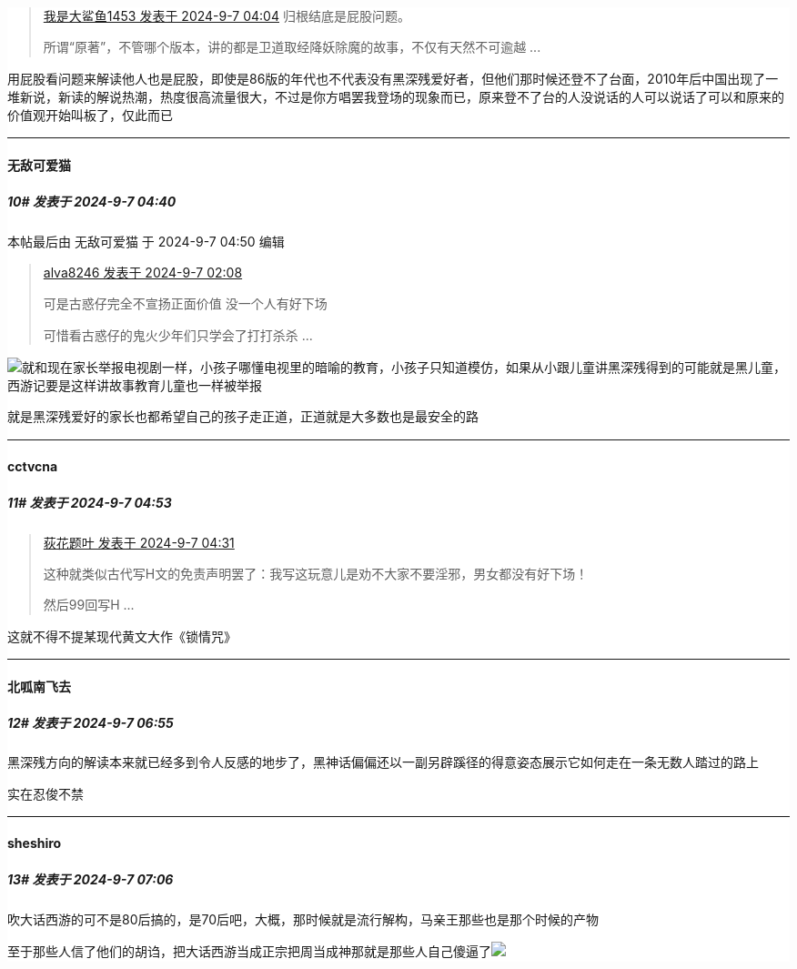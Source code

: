 <blockquote><a href="httphttps://bbs.saraba1st.com/2b/forum.php?mod=redirect&amp;goto=findpost&amp;pid=66134746&amp;ptid=2198373" target="_blank">我是大鲨鱼1453 发表于 2024-9-7 04:04</a>
归根结底是屁股问题。

所谓“原著”，不管哪个版本，讲的都是卫道取经降妖除魔的故事，不仅有天然不可逾越 ...</blockquote>
用屁股看问题来解读他人也是屁股，即使是86版的年代也不代表没有黑深残爱好者，但他们那时候还登不了台面，2010年后中国出现了一堆新说，新读的解说热潮，热度很高流量很大，不过是你方唱罢我登场的现象而已，原来登不了台的人没说话的人可以说话了可以和原来的价值观开始叫板了，仅此而已

*****

####  无敌可爱猫  
##### 10#       发表于 2024-9-7 04:40

 本帖最后由 无敌可爱猫 于 2024-9-7 04:50 编辑 
<blockquote><a href="httphttps://bbs.saraba1st.com/2b/forum.php?mod=redirect&amp;goto=findpost&amp;pid=66134613&amp;ptid=2198373" target="_blank">alva8246 发表于 2024-9-7 02:08</a>

可是古惑仔完全不宣扬正面价值 没一个人有好下场

可惜看古惑仔的鬼火少年们只学会了打打杀杀 ...</blockquote>

<img src="https://static.saraba1st.com/image/smiley/face2017/067.png" referrerpolicy="no-referrer">就和现在家长举报电视剧一样，小孩子哪懂电视里的暗喻的教育，小孩子只知道模仿，如果从小跟儿童讲黑深残得到的可能就是黑儿童，西游记要是这样讲故事教育儿童也一样被举报

就是黑深残爱好的家长也都希望自己的孩子走正道，正道就是大多数也是最安全的路

*****

####  cctvcna  
##### 11#       发表于 2024-9-7 04:53

<blockquote><a href="httphttps://bbs.saraba1st.com/2b/forum.php?mod=redirect&amp;goto=findpost&amp;pid=66134769&amp;ptid=2198373" target="_blank">荻花题叶 发表于 2024-9-7 04:31</a>

这种就类似古代写H文的免责声明罢了：我写这玩意儿是劝不大家不要淫邪，男女都没有好下场！

然后99回写H ...</blockquote>
这就不得不提某现代黄文大作《锁情咒》

*****

####  北呱南飞去  
##### 12#       发表于 2024-9-7 06:55

黑深残方向的解读本来就已经多到令人反感的地步了，黑神话偏偏还以一副另辟蹊径的得意姿态展示它如何走在一条无数人踏过的路上

实在忍俊不禁

*****

####  sheshiro  
##### 13#       发表于 2024-9-7 07:06

吹大话西游的可不是80后搞的，是70后吧，大概，那时候就是流行解构，马亲王那些也是那个时候的产物

至于那些人信了他们的胡诌，把大话西游当成正宗把周当成神那就是那些人自己傻逼了<img src="https://static.saraba1st.com/image/smiley/face2017/037.png" referrerpolicy="no-referrer">
